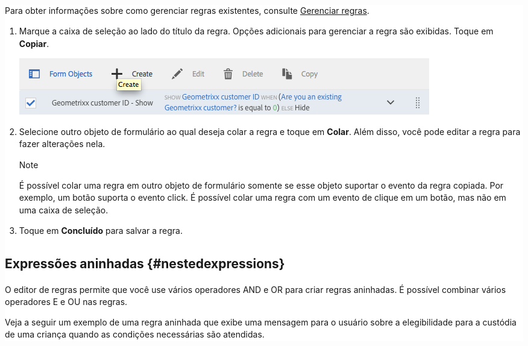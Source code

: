    Para obter informações sobre como gerenciar regras existentes, consulte [Gerenciar regras](/help/forms/using/rule-editor.md#p-manage-rules-p).

1. Marque a caixa de seleção ao lado do título da regra. Opções adicionais para gerenciar a regra são exibidas. Toque em **Copiar**.

   ![régua2](assets/copyrule2.png)

1. Selecione outro objeto de formulário ao qual deseja colar a regra e toque em **Colar**. Além disso, você pode editar a regra para fazer alterações nela.

   >[!NOTE]
   >
   >É possível colar uma regra em outro objeto de formulário somente se esse objeto suportar o evento da regra copiada. Por exemplo, um botão suporta o evento click. É possível colar uma regra com um evento de clique em um botão, mas não em uma caixa de seleção.

1. Toque em **Concluído** para salvar a regra.

## Expressões aninhadas {#nestedexpressions}

O editor de regras permite que você use vários operadores AND e OR para criar regras aninhadas. É possível combinar vários operadores E e OU nas regras.

Veja a seguir um exemplo de uma regra aninhada que exibe uma mensagem para o usuário sobre a elegibilidade para a custódia de uma criança quando as condições necessárias são atendidas.
